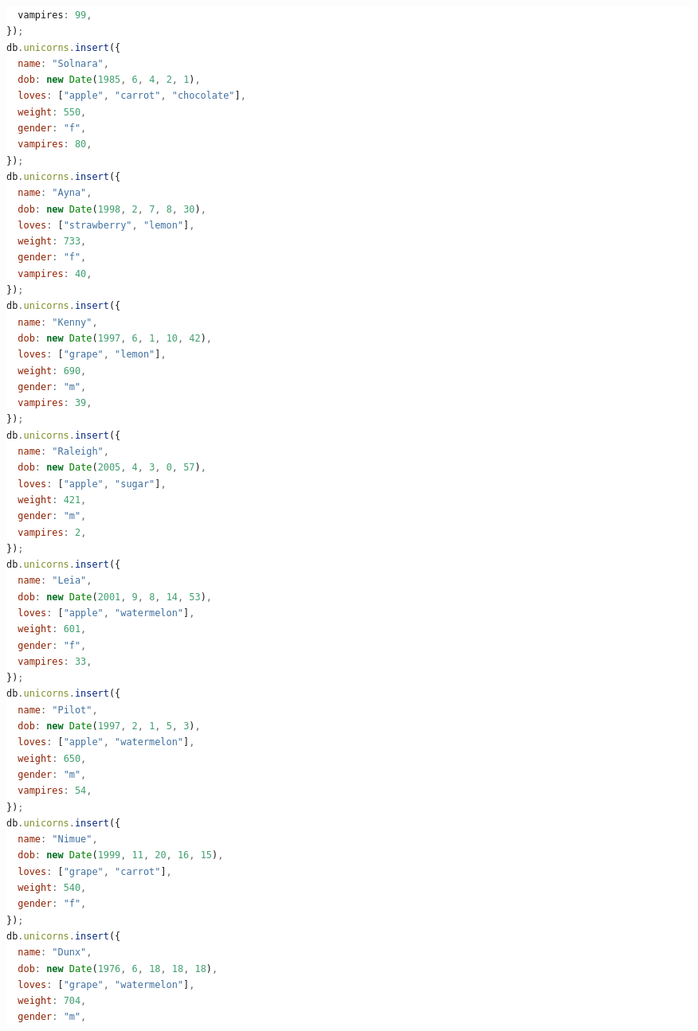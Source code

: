 ```javascript
  vampires: 99,
});
db.unicorns.insert({
  name: "Solnara",
  dob: new Date(1985, 6, 4, 2, 1),
  loves: ["apple", "carrot", "chocolate"],
  weight: 550,
  gender: "f",
  vampires: 80,
});
db.unicorns.insert({
  name: "Ayna",
  dob: new Date(1998, 2, 7, 8, 30),
  loves: ["strawberry", "lemon"],
  weight: 733,
  gender: "f",
  vampires: 40,
});
db.unicorns.insert({
  name: "Kenny",
  dob: new Date(1997, 6, 1, 10, 42),
  loves: ["grape", "lemon"],
  weight: 690,
  gender: "m",
  vampires: 39,
});
db.unicorns.insert({
  name: "Raleigh",
  dob: new Date(2005, 4, 3, 0, 57),
  loves: ["apple", "sugar"],
  weight: 421,
  gender: "m",
  vampires: 2,
});
db.unicorns.insert({
  name: "Leia",
  dob: new Date(2001, 9, 8, 14, 53),
  loves: ["apple", "watermelon"],
  weight: 601,
  gender: "f",
  vampires: 33,
});
db.unicorns.insert({
  name: "Pilot",
  dob: new Date(1997, 2, 1, 5, 3),
  loves: ["apple", "watermelon"],
  weight: 650,
  gender: "m",
  vampires: 54,
});
db.unicorns.insert({
  name: "Nimue",
  dob: new Date(1999, 11, 20, 16, 15),
  loves: ["grape", "carrot"],
  weight: 540,
  gender: "f",
});
db.unicorns.insert({
  name: "Dunx",
  dob: new Date(1976, 6, 18, 18, 18),
  loves: ["grape", "watermelon"],
  weight: 704,
  gender: "m",
```